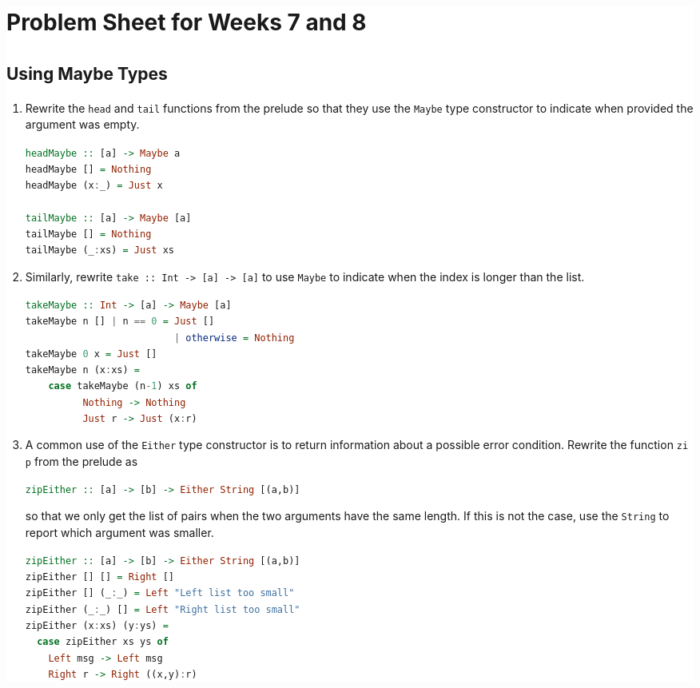 # Problem Sheet for Weeks 7 and 8

## Using Maybe Types

1. Rewrite the `head` and `tail` functions from the prelude so that
    they use the `Maybe` type constructor to indicate when provided
    the argument was empty.

	```haskell
    headMaybe :: [a] -> Maybe a
    headMaybe [] = Nothing
    headMaybe (x:_) = Just x

    tailMaybe :: [a] -> Maybe [a]
    tailMaybe [] = Nothing
    tailMaybe (_:xs) = Just xs
    ```

1. Similarly, rewrite `take :: Int -> [a] -> [a]` to use `Maybe` to indicate
    when the index is longer than the list.

	```haskell
    takeMaybe :: Int -> [a] -> Maybe [a]
    takeMaybe n [] | n == 0 = Just []
                              | otherwise = Nothing
	takeMaybe 0 x = Just []
    takeMaybe n (x:xs) =
        case takeMaybe (n-1) xs of
              Nothing -> Nothing
              Just r -> Just (x:r)
    ```

1.  A common use of the `Either` type constructor is to return information
    about a possible error condition.  Rewrite the function `zip` from the
	prelude as
	```hs
	zipEither :: [a] -> [b] -> Either String [(a,b)]
	```
	so that we only get the list of pairs when the two arguments have
	the same length.  If this is not the case, use the `String` to report
	which argument was smaller.

	```haskell
	zipEither :: [a] -> [b] -> Either String [(a,b)]
	zipEither [] [] = Right []
	zipEither [] (_:_) = Left "Left list too small"
	zipEither (_:_) [] = Left "Right list too small"
	zipEither (x:xs) (y:ys) =
	  case zipEither xs ys of
		Left msg -> Left msg
		Right r -> Right ((x,y):r)
	```
